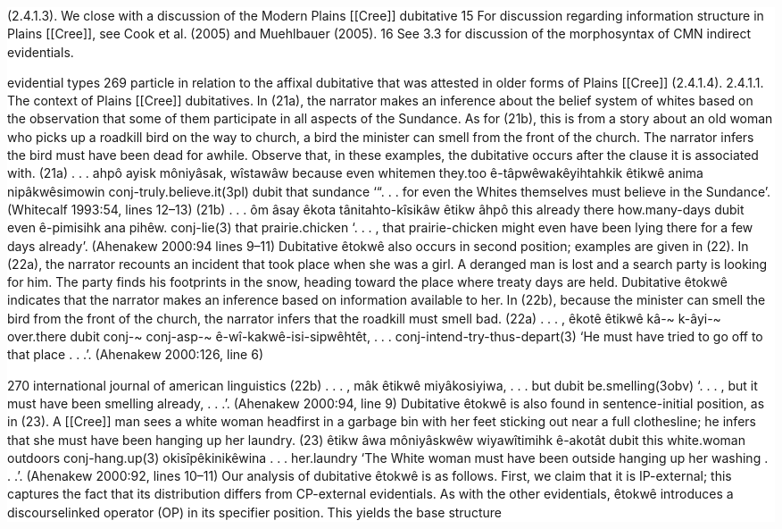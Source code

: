 (2.4.1.3). We close with a discussion of the Modern Plains [[Cree]] dubitative
15 For discussion regarding information structure in Plains [[Cree]], see Cook et al. (2005) and
Muehlbauer (2005). 16 See 3.3 for discussion of the morphosyntax of CMN indirect evidentials.

evidential types 269
particle in relation to the affixal dubitative that was attested in older forms
of Plains [[Cree]] (2.4.1.4).
2.4.1.1. The context of Plains [[Cree]] dubitatives. In (21a), the narrator
makes an inference about the belief system of whites based on the observation that some of them participate in all aspects of the Sundance. As for
(21b), this is from a story about an old woman who picks up a roadkill bird
on the way to church, a bird the minister can smell from the front of the
church. The narrator infers the bird must have been dead for awhile. Observe
that, in these examples, the dubitative occurs after the clause it is associated
with.
(21a) . . . ahpô ayisk môniyâsak, wîstawâw
because even whitemen they.too
ê-tâpwêwakêyihtahkik êtikwê anima nipâkwêsimowin
conj-truly.believe.it(3pl) dubit that sundance
‘“. . . for even the Whites themselves must believe in the Sundance’.
(Whitecalf 1993:54, lines 12–13)
(21b) . . . ôm âsay êkota tânitahto-kîsikâw êtikw âhpô
this already there how.many-days dubit even
ê-pimisihk ana pihêw.
conj-lie(3) that prairie.chicken
‘. . . , that prairie-chicken might even have been lying there for a few
days already’.
(Ahenakew 2000:94 lines 9–11)
Dubitative êtokwê also occurs in second position; examples are given in
(22). In (22a), the narrator recounts an incident that took place when she
was a girl. A deranged man is lost and a search party is looking for him.
The party finds his footprints in the snow, heading toward the place where
treaty days are held. Dubitative êtokwê indicates that the narrator makes an
inference based on information available to her. In (22b), because the minister can smell the bird from the front of the church, the narrator infers that
the roadkill must smell bad.
(22a) . . . , êkotê êtikwê kâ-~ k-âyi-~
over.there dubit conj-~ conj-asp-~
ê-wî-kakwê-isi-sipwêhtêt, . . .
conj-intend-try-thus-depart(3)
‘He must have tried to go off to that place . . .’.
(Ahenakew 2000:126, line 6)

270 international journal of american linguistics
(22b) . . . , mâk êtikwê miyâkosiyiwa, . . .
but dubit be.smelling(3obv)
‘. . . , but it must have been smelling already, . . .’.
(Ahenakew 2000:94, line 9)
Dubitative êtokwê is also found in sentence-initial position, as in (23). A
[[Cree]] man sees a white woman headfirst in a garbage bin with her feet sticking out near a full clothesline; he infers that she must have been hanging up
her laundry.
(23) êtikw âwa môniyâskwêw wiyawîtimihk ê-akotât
dubit this white.woman outdoors conj-hang.up(3)
okisîpêkinikêwina . . .
her.laundry
‘The White woman must have been outside hanging up her
washing . . .’.
(Ahenakew 2000:92, lines 10–11)
Our analysis of dubitative êtokwê is as follows. First, we claim that it is
IP-external; this captures the fact that its distribution differs from CP-external evidentials. As with the other evidentials, êtokwê introduces a discourselinked operator (OP) in its specifier position. This yields the base structure